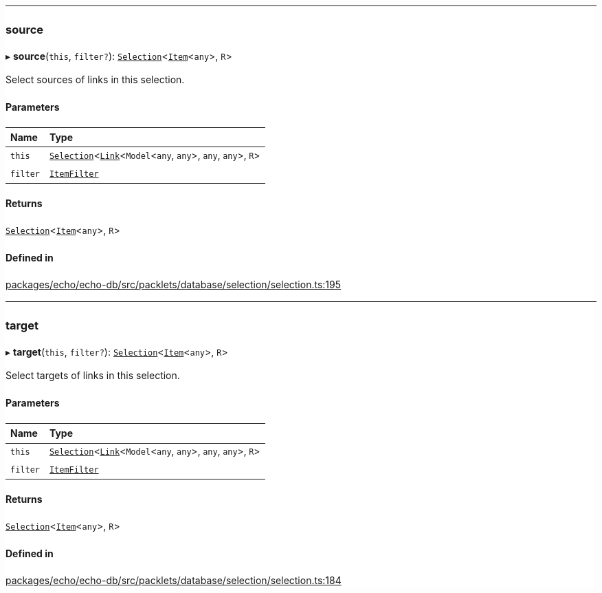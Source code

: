 ___

### source

▸ **source**(`this`, `filter?`): [`Selection`](dxos_echo_db.Selection.md)<[`Item`](dxos_echo_db.Item.md)<`any`\>, `R`\>

Select sources of links in this selection.

#### Parameters

| Name | Type |
| :------ | :------ |
| `this` | [`Selection`](dxos_echo_db.Selection.md)<[`Link`](dxos_echo_db.Link.md)<`Model`<`any`, `any`\>, `any`, `any`\>, `R`\> |
| `filter` | [`ItemFilter`](../modules/dxos_echo_db.md#itemfilter) |

#### Returns

[`Selection`](dxos_echo_db.Selection.md)<[`Item`](dxos_echo_db.Item.md)<`any`\>, `R`\>

#### Defined in

[packages/echo/echo-db/src/packlets/database/selection/selection.ts:195](https://github.com/dxos/dxos/blob/b06737400/packages/echo/echo-db/src/packlets/database/selection/selection.ts#L195)

___

### target

▸ **target**(`this`, `filter?`): [`Selection`](dxos_echo_db.Selection.md)<[`Item`](dxos_echo_db.Item.md)<`any`\>, `R`\>

Select targets of links in this selection.

#### Parameters

| Name | Type |
| :------ | :------ |
| `this` | [`Selection`](dxos_echo_db.Selection.md)<[`Link`](dxos_echo_db.Link.md)<`Model`<`any`, `any`\>, `any`, `any`\>, `R`\> |
| `filter` | [`ItemFilter`](../modules/dxos_echo_db.md#itemfilter) |

#### Returns

[`Selection`](dxos_echo_db.Selection.md)<[`Item`](dxos_echo_db.Item.md)<`any`\>, `R`\>

#### Defined in

[packages/echo/echo-db/src/packlets/database/selection/selection.ts:184](https://github.com/dxos/dxos/blob/b06737400/packages/echo/echo-db/src/packlets/database/selection/selection.ts#L184)

